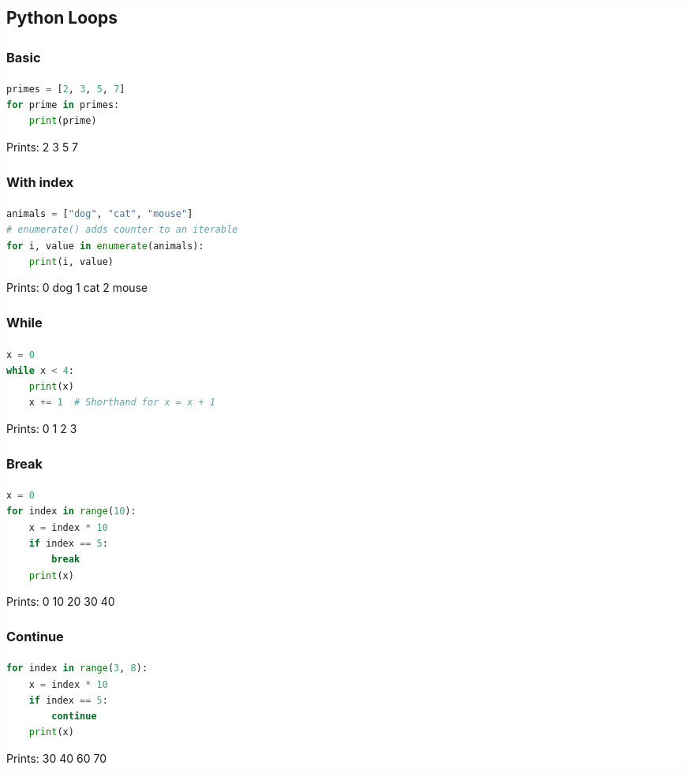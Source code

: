 


Python Loops
--------

### Basic

```python
primes = [2, 3, 5, 7]
for prime in primes:
    print(prime)
```
Prints: 2 3 5 7




### With index

```python
animals = ["dog", "cat", "mouse"]
# enumerate() adds counter to an iterable
for i, value in enumerate(animals):
    print(i, value)
```
Prints: 0 dog 1 cat 2 mouse



### While
```python
x = 0
while x < 4:
    print(x)
    x += 1  # Shorthand for x = x + 1
```
Prints: 0 1 2 3




### Break
```python
x = 0
for index in range(10):
    x = index * 10
    if index == 5:
    	break
    print(x)
```
Prints: 0 10 20 30 40



### Continue

```python
for index in range(3, 8): 
    x = index * 10
    if index == 5:
    	continue
    print(x)
```
Prints: 30 40 60 70
